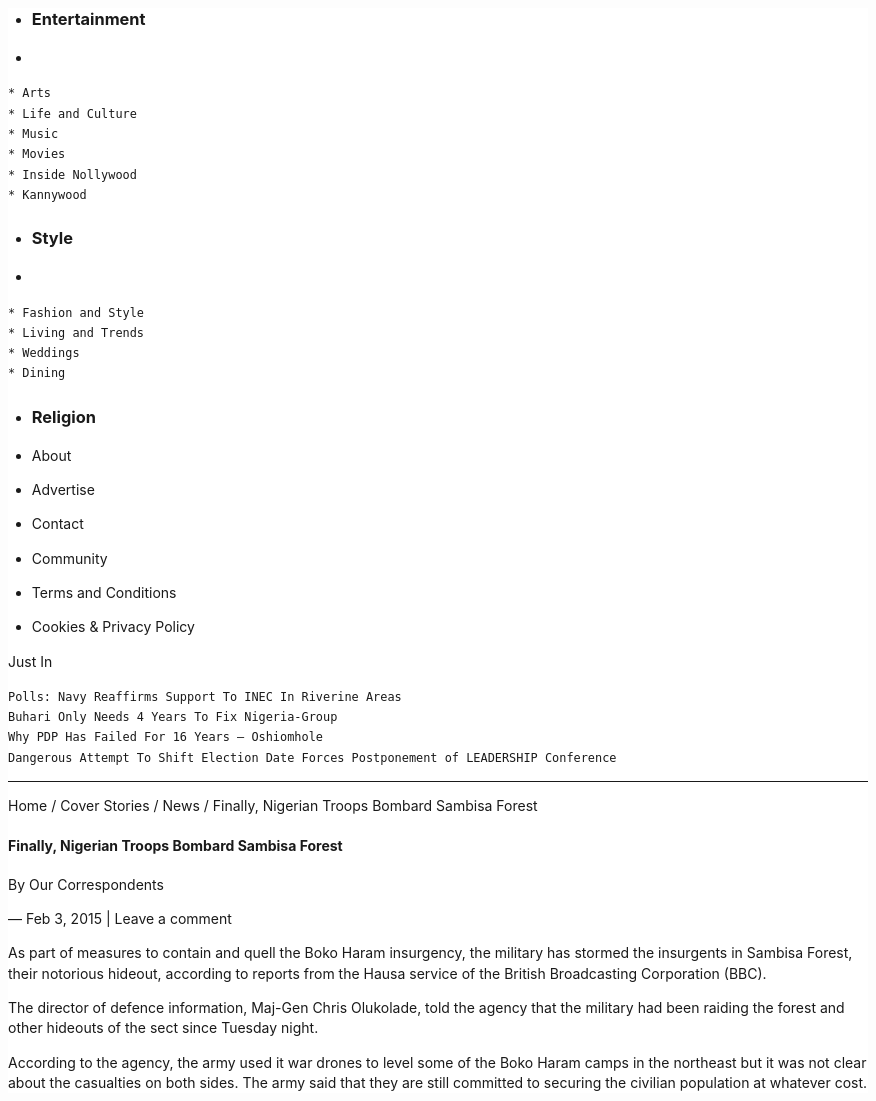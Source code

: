   * ### Entertainment

+

    * Arts
    * Life and Culture
    * Music
    * Movies
    * Inside Nollywood
    * Kannywood

  * ### Style

+

    * Fashion and Style
    * Living and Trends
    * Weddings
    * Dining

  * ### Religion




  * About
  * Advertise
  * Contact
  * Community
  * Terms and Conditions
  * Cookies & Privacy Policy



Just In

    Polls: Navy Reaffirms Support To INEC In Riverine Areas
    Buhari Only Needs 4 Years To Fix Nigeria-Group
    Why PDP Has Failed For 16 Years – Oshiomhole
    Dangerous Attempt To Shift Election Date Forces Postponement of LEADERSHIP Conference

  *   *   *   * 


Home / Cover Stories / News / Finally, Nigerian Troops Bombard Sambisa Forest

#### Finally, Nigerian Troops Bombard Sambisa Forest

By Our Correspondents

— Feb 3, 2015 | Leave a comment

As part of measures to contain and quell the Boko Haram insurgency, the military has stormed the insurgents in Sambisa Forest, their notorious hideout, according to reports from the Hausa service of the British Broadcasting Corporation \(BBC\).

The director of defence information, Maj-Gen Chris Olukolade, told the agency that the military had been raiding the forest and other hideouts of the sect since Tuesday night.

According to the agency, the army used it war drones to level some of the Boko Haram camps in the northeast but it was not clear about the casualties on both sides. The army said that they are still committed to securing the civilian population at whatever cost.
